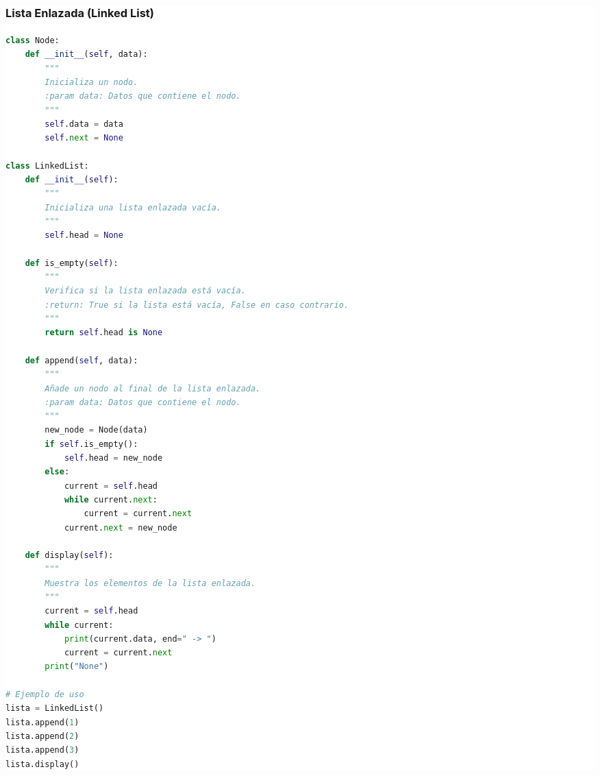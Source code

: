 ### Lista Enlazada (Linked List)

```python
class Node:
    def __init__(self, data):
        """
        Inicializa un nodo.
        :param data: Datos que contiene el nodo.
        """
        self.data = data
        self.next = None

class LinkedList:
    def __init__(self):
        """
        Inicializa una lista enlazada vacía.
        """
        self.head = None

    def is_empty(self):
        """
        Verifica si la lista enlazada está vacía.
        :return: True si la lista está vacía, False en caso contrario.
        """
        return self.head is None

    def append(self, data):
        """
        Añade un nodo al final de la lista enlazada.
        :param data: Datos que contiene el nodo.
        """
        new_node = Node(data)
        if self.is_empty():
            self.head = new_node
        else:
            current = self.head
            while current.next:
                current = current.next
            current.next = new_node

    def display(self):
        """
        Muestra los elementos de la lista enlazada.
        """
        current = self.head
        while current:
            print(current.data, end=" -> ")
            current = current.next
        print("None")

# Ejemplo de uso
lista = LinkedList()
lista.append(1)
lista.append(2)
lista.append(3)
lista.display()
```
